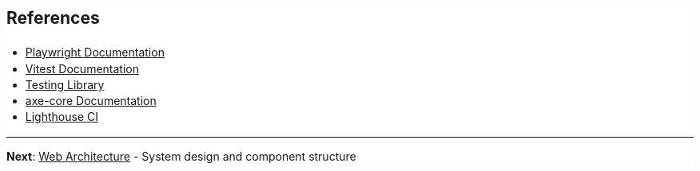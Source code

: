 ## References

- [Playwright Documentation](https://playwright.dev/)
- [Vitest Documentation](https://vitest.dev/)
- [Testing Library](https://testing-library.com/)
- [axe-core Documentation](https://github.com/dequelabs/axe-core)
- [Lighthouse CI](https://github.com/GoogleChrome/lighthouse-ci)

---

**Next**: [Web Architecture](WEB_ARCHITECTURE.md) - System design and component structure
